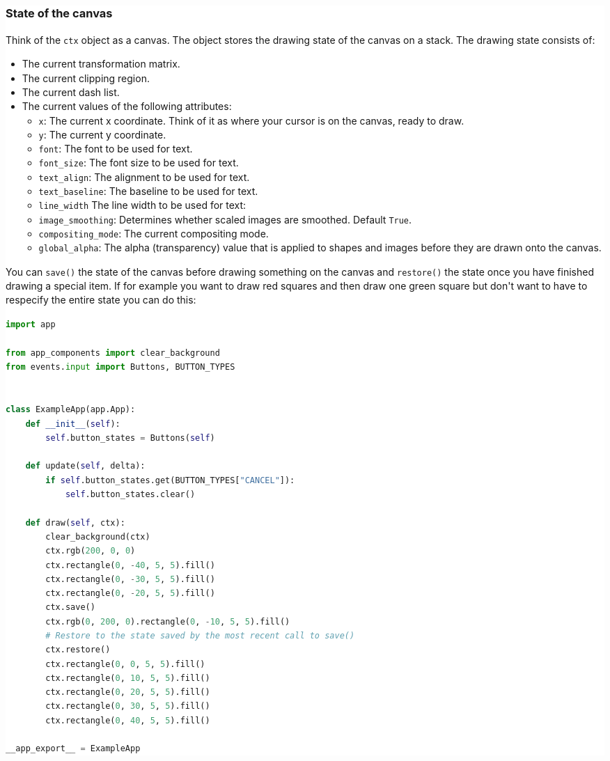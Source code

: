 ### State of the canvas

Think of the `ctx` object as a canvas. The object stores the drawing state of the canvas on a stack. The drawing state consists of:

- The current transformation matrix.
- The current clipping region.
- The current dash list.
- The current values of the following attributes:
    - `x`: The current x coordinate. Think of it as where your cursor is on the canvas, ready to draw.
    - `y`: The current y coordinate.
    - `font`: The font to be used for text.
    - `font_size`: The font size to be used for text.
    - `text_align`: The alignment to be used for text.
    - `text_baseline`: The baseline to be used for text.
    - `line_width` The line width to be used for text:
    - `image_smoothing`: Determines whether scaled images are smoothed. Default `True`.
    - `compositing_mode`: The current compositing mode.
    - `global_alpha`: The alpha (transparency) value that is applied to shapes and images before they are drawn onto the canvas.

You can `save()` the state of the canvas before drawing something on the canvas and `restore()` the state once you have finished drawing a special item. If for example you want to draw red squares and then draw one green square but don't want to have to respecify the entire state you can do this:

```python
import app

from app_components import clear_background
from events.input import Buttons, BUTTON_TYPES


class ExampleApp(app.App):
    def __init__(self):
        self.button_states = Buttons(self)

    def update(self, delta):
        if self.button_states.get(BUTTON_TYPES["CANCEL"]):
            self.button_states.clear()

    def draw(self, ctx):
        clear_background(ctx)
        ctx.rgb(200, 0, 0)
        ctx.rectangle(0, -40, 5, 5).fill()
        ctx.rectangle(0, -30, 5, 5).fill()
        ctx.rectangle(0, -20, 5, 5).fill()
        ctx.save()
        ctx.rgb(0, 200, 0).rectangle(0, -10, 5, 5).fill()
        # Restore to the state saved by the most recent call to save()
        ctx.restore()
        ctx.rectangle(0, 0, 5, 5).fill()
        ctx.rectangle(0, 10, 5, 5).fill()
        ctx.rectangle(0, 20, 5, 5).fill()
        ctx.rectangle(0, 30, 5, 5).fill()
        ctx.rectangle(0, 40, 5, 5).fill()

__app_export__ = ExampleApp
```
